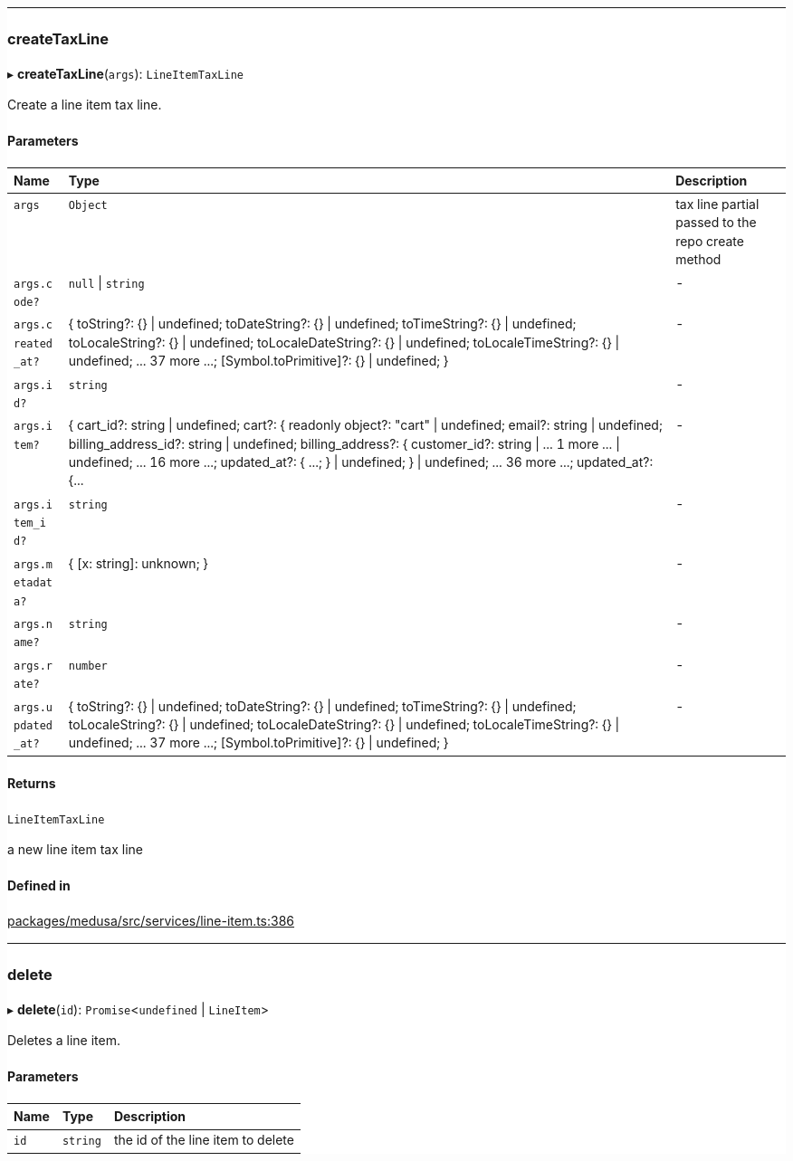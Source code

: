 ___

### createTaxLine

▸ **createTaxLine**(`args`): `LineItemTaxLine`

Create a line item tax line.

#### Parameters

| Name | Type | Description |
| :------ | :------ | :------ |
| `args` | `Object` | tax line partial passed to the repo create method |
| `args.code?` | ``null`` \| `string` | - |
| `args.created_at?` | { toString?: {} \| undefined; toDateString?: {} \| undefined; toTimeString?: {} \| undefined; toLocaleString?: {} \| undefined; toLocaleDateString?: {} \| undefined; toLocaleTimeString?: {} \| undefined; ... 37 more ...; [Symbol.toPrimitive]?: {} \| undefined; } | - |
| `args.id?` | `string` | - |
| `args.item?` | { cart\_id?: string \| undefined; cart?: { readonly object?: "cart" \| undefined; email?: string \| undefined; billing\_address\_id?: string \| undefined; billing\_address?: { customer\_id?: string \| ... 1 more ... \| undefined; ... 16 more ...; updated\_at?: { ...; } \| undefined; } \| undefined; ... 36 more ...; updated\_at?: {... | - |
| `args.item_id?` | `string` | - |
| `args.metadata?` | { [x: string]: unknown; } | - |
| `args.name?` | `string` | - |
| `args.rate?` | `number` | - |
| `args.updated_at?` | { toString?: {} \| undefined; toDateString?: {} \| undefined; toTimeString?: {} \| undefined; toLocaleString?: {} \| undefined; toLocaleDateString?: {} \| undefined; toLocaleTimeString?: {} \| undefined; ... 37 more ...; [Symbol.toPrimitive]?: {} \| undefined; } | - |

#### Returns

`LineItemTaxLine`

a new line item tax line

#### Defined in

[packages/medusa/src/services/line-item.ts:386](https://github.com/Julesdj/medusa/blob/3aa08271/packages/medusa/src/services/line-item.ts#L386)

___

### delete

▸ **delete**(`id`): `Promise`<`undefined` \| `LineItem`\>

Deletes a line item.

#### Parameters

| Name | Type | Description |
| :------ | :------ | :------ |
| `id` | `string` | the id of the line item to delete |

